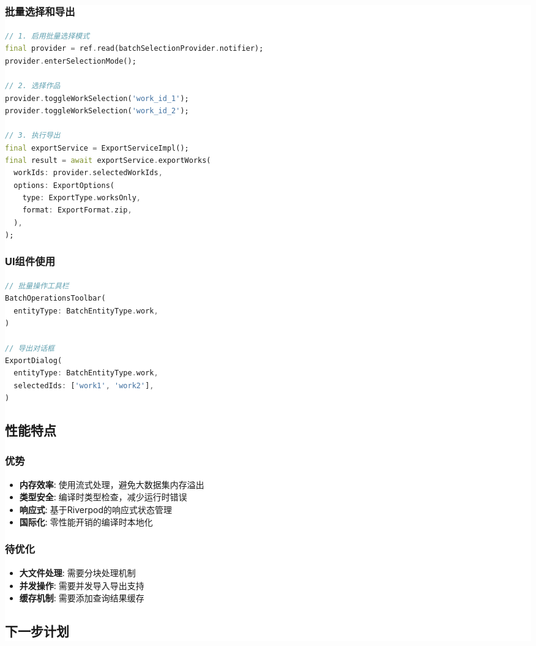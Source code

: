 ### 批量选择和导出
```dart
// 1. 启用批量选择模式
final provider = ref.read(batchSelectionProvider.notifier);
provider.enterSelectionMode();

// 2. 选择作品
provider.toggleWorkSelection('work_id_1');
provider.toggleWorkSelection('work_id_2');

// 3. 执行导出
final exportService = ExportServiceImpl();
final result = await exportService.exportWorks(
  workIds: provider.selectedWorkIds,
  options: ExportOptions(
    type: ExportType.worksOnly,
    format: ExportFormat.zip,
  ),
);
```

### UI组件使用
```dart
// 批量操作工具栏
BatchOperationsToolbar(
  entityType: BatchEntityType.work,
)

// 导出对话框
ExportDialog(
  entityType: BatchEntityType.work,
  selectedIds: ['work1', 'work2'],
)
```

## 性能特点

### 优势
- **内存效率**: 使用流式处理，避免大数据集内存溢出
- **类型安全**: 编译时类型检查，减少运行时错误
- **响应式**: 基于Riverpod的响应式状态管理
- **国际化**: 零性能开销的编译时本地化

### 待优化
- **大文件处理**: 需要分块处理机制
- **并发操作**: 需要并发导入导出支持
- **缓存机制**: 需要添加查询结果缓存

## 下一步计划
